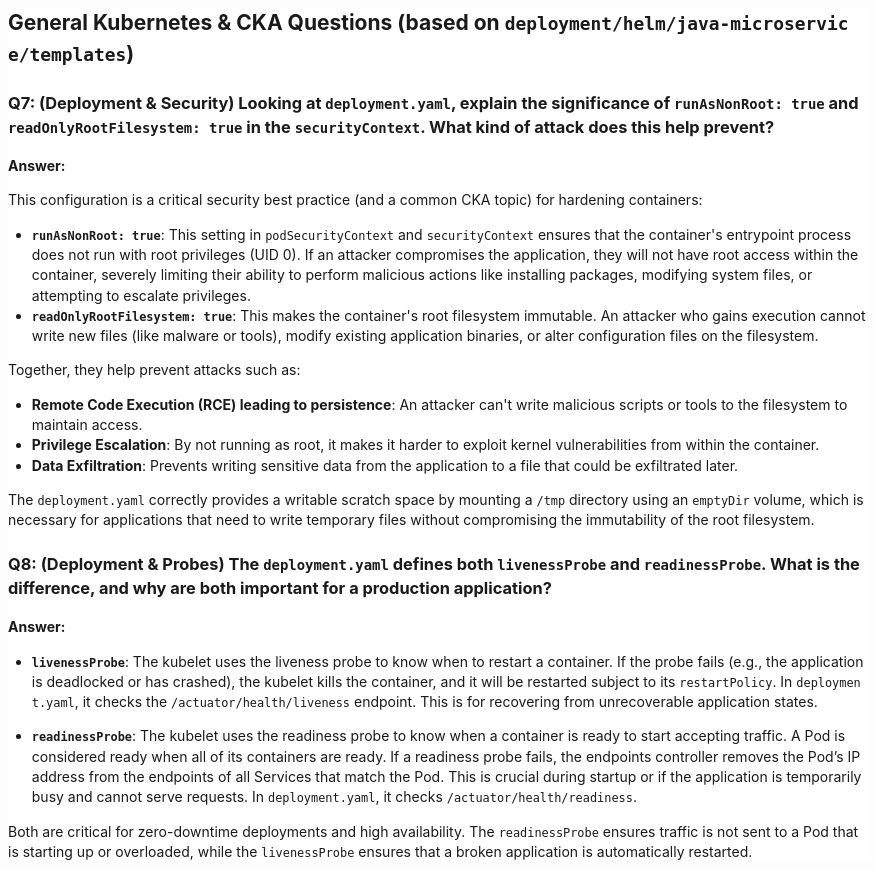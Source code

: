 
## General Kubernetes & CKA Questions (based on `deployment/helm/java-microservice/templates`)

### Q7: (Deployment & Security) Looking at `deployment.yaml`, explain the significance of `runAsNonRoot: true` and `readOnlyRootFilesystem: true` in the `securityContext`. What kind of attack does this help prevent?

**Answer:**

This configuration is a critical security best practice (and a common CKA topic) for hardening containers:

*   **`runAsNonRoot: true`**: This setting in `podSecurityContext` and `securityContext` ensures that the container's entrypoint process does not run with root privileges (UID 0). If an attacker compromises the application, they will not have root access within the container, severely limiting their ability to perform malicious actions like installing packages, modifying system files, or attempting to escalate privileges.
*   **`readOnlyRootFilesystem: true`**: This makes the container's root filesystem immutable. An attacker who gains execution cannot write new files (like malware or tools), modify existing application binaries, or alter configuration files on the filesystem.

Together, they help prevent attacks such as:
*   **Remote Code Execution (RCE) leading to persistence**: An attacker can't write malicious scripts or tools to the filesystem to maintain access.
*   **Privilege Escalation**: By not running as root, it makes it harder to exploit kernel vulnerabilities from within the container.
*   **Data Exfiltration**: Prevents writing sensitive data from the application to a file that could be exfiltrated later.

The `deployment.yaml` correctly provides a writable scratch space by mounting a `/tmp` directory using an `emptyDir` volume, which is necessary for applications that need to write temporary files without compromising the immutability of the root filesystem.

### Q8: (Deployment & Probes) The `deployment.yaml` defines both `livenessProbe` and `readinessProbe`. What is the difference, and why are both important for a production application?

**Answer:**

*   **`livenessProbe`**: The kubelet uses the liveness probe to know when to restart a container. If the probe fails (e.g., the application is deadlocked or has crashed), the kubelet kills the container, and it will be restarted subject to its `restartPolicy`. In `deployment.yaml`, it checks the `/actuator/health/liveness` endpoint. This is for recovering from unrecoverable application states.

*   **`readinessProbe`**: The kubelet uses the readiness probe to know when a container is ready to start accepting traffic. A Pod is considered ready when all of its containers are ready. If a readiness probe fails, the endpoints controller removes the Pod’s IP address from the endpoints of all Services that match the Pod. This is crucial during startup or if the application is temporarily busy and cannot serve requests. In `deployment.yaml`, it checks `/actuator/health/readiness`.

Both are critical for zero-downtime deployments and high availability. The `readinessProbe` ensures traffic is not sent to a Pod that is starting up or overloaded, while the `livenessProbe` ensures that a broken application is automatically restarted.
